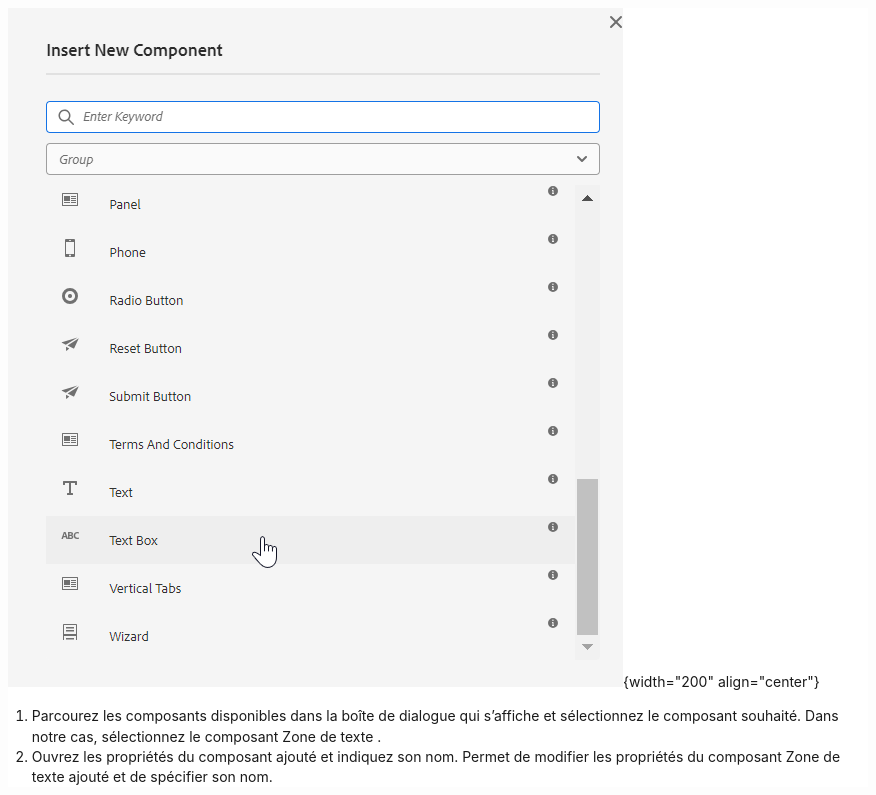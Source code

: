    ![Boîte de dialogue Insérer un nouveau composant](/help/forms/assets/insert-new-component.png){width="200" align="center"}

1. Parcourez les composants disponibles dans la boîte de dialogue qui s’affiche et sélectionnez le composant souhaité. Dans notre cas, sélectionnez le composant Zone de texte .
1. Ouvrez les propriétés du composant ajouté et indiquez son nom. Permet de modifier les propriétés du composant Zone de texte ajouté et de spécifier son nom.